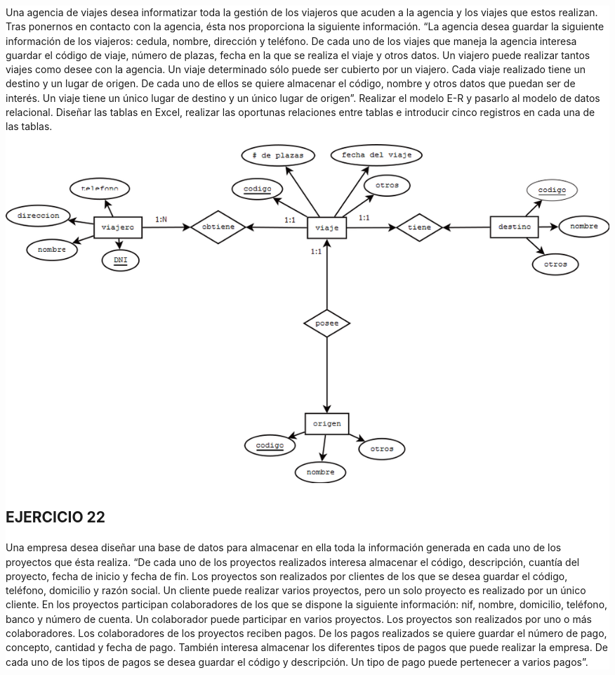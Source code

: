 Una agencia de viajes desea informatizar toda la gestión de los viajeros que acuden a la
agencia y los viajes que estos realizan. Tras ponernos en contacto con la agencia, ésta
nos proporciona la siguiente información.
“La agencia desea guardar la siguiente información de los viajeros: cedula, nombre, dirección
y teléfono.
De cada uno de los viajes que maneja la agencia interesa guardar el código de viaje,
número de plazas, fecha en la que se realiza el viaje y otros datos. Un viajero puede
realizar tantos viajes como desee con la agencia. Un viaje determinado sólo puede ser
cubierto por un viajero.
Cada viaje realizado tiene un destino y un lugar de origen. De cada uno de ellos se quiere
almacenar el código, nombre y otros datos que puedan ser de interés. Un viaje tiene un
único lugar de destino y un único lugar de origen”.
Realizar el modelo E-R y pasarlo al modelo de datos relacional. Diseñar las tablas en
Excel, realizar las oportunas relaciones entre tablas e introducir cinco registros en cada
una de las tablas.

![t21](https://github.com/jackmaf/umanizales-clases/blob/master/Bases%20de%20Datos/1/ARCHIVOS/t21.png)

## EJERCICIO 22

Una empresa desea diseñar una base de datos para almacenar en ella toda la
información generada en cada uno de los proyectos que ésta realiza.
“De cada uno de los proyectos realizados interesa almacenar el código, descripción,
cuantía del proyecto, fecha de inicio y fecha de fin. Los proyectos son realizados por
clientes de los que se desea guardar el código, teléfono, domicilio y razón social. Un
cliente puede realizar varios proyectos, pero un solo proyecto es realizado por un único
cliente.
En los proyectos participan colaboradores de los que se dispone la siguiente información:
nif, nombre, domicilio, teléfono, banco y número de cuenta. Un colaborador puede
participar en varios proyectos. Los proyectos son realizados por uno o más colaboradores.
Los colaboradores de los proyectos reciben pagos. De los pagos realizados se quiere
guardar el número de pago, concepto, cantidad y fecha de pago. También interesa
almacenar los diferentes tipos de pagos que puede realizar la empresa. De cada uno de
los tipos de pagos se desea guardar el código y descripción. Un tipo de pago puede
pertenecer a varios pagos”.
